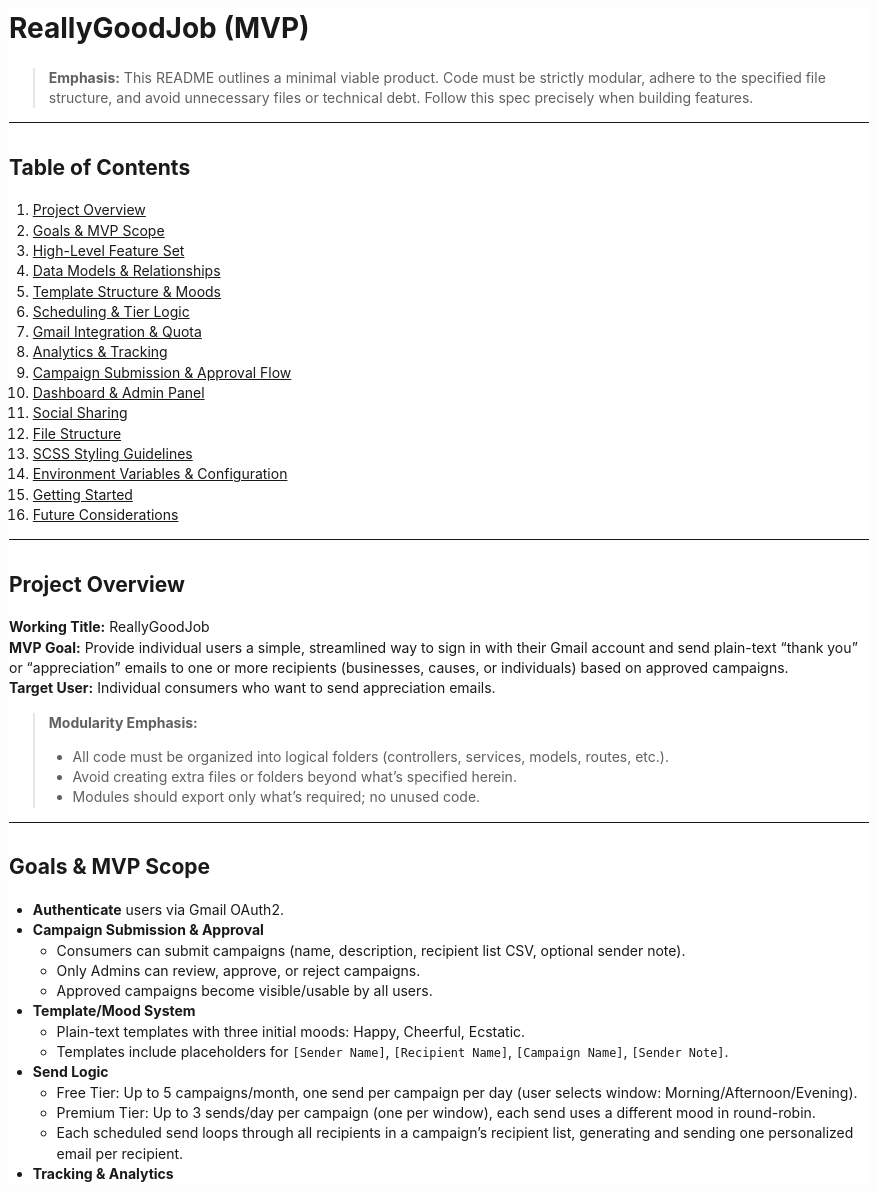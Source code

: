 # ReallyGoodJob (MVP)

> **Emphasis:** This README outlines a minimal viable product. Code must be strictly modular, adhere to the specified file structure, and avoid unnecessary files or technical debt. Follow this spec precisely when building features.

---

## Table of Contents

1. [Project Overview](#project-overview)  
2. [Goals & MVP Scope](#goals--mvp-scope)  
3. [High-Level Feature Set](#high-level-feature-set)  
4. [Data Models & Relationships](#data-models--relationships)  
5. [Template Structure & Moods](#template-structure--moods)  
6. [Scheduling & Tier Logic](#scheduling--tier-logic)  
7. [Gmail Integration & Quota](#gmail-integration--quota)  
8. [Analytics & Tracking](#analytics--tracking)  
9. [Campaign Submission & Approval Flow](#campaign-submission--approval-flow)  
10. [Dashboard & Admin Panel](#dashboard--admin-panel)  
11. [Social Sharing](#social-sharing)  
12. [File Structure](#file-structure)  
13. [SCSS Styling Guidelines](#scss-styling-guidelines)  
14. [Environment Variables & Configuration](#environment-variables--configuration)  
15. [Getting Started](#getting-started)  
16. [Future Considerations](#future-considerations)  

---

## Project Overview

**Working Title:** ReallyGoodJob  
**MVP Goal:** Provide individual users a simple, streamlined way to sign in with their Gmail account and send plain-text “thank you” or “appreciation” emails to one or more recipients (businesses, causes, or individuals) based on approved campaigns.  
**Target User:** Individual consumers who want to send appreciation emails.

> **Modularity Emphasis:**  
> - All code must be organized into logical folders (controllers, services, models, routes, etc.).  
> - Avoid creating extra files or folders beyond what’s specified herein.  
> - Modules should export only what’s required; no unused code.

---

## Goals & MVP Scope

- **Authenticate** users via Gmail OAuth2.  
- **Campaign Submission & Approval**  
  - Consumers can submit campaigns (name, description, recipient list CSV, optional sender note).  
  - Only Admins can review, approve, or reject campaigns.  
  - Approved campaigns become visible/usable by all users.  
- **Template/Mood System**  
  - Plain-text templates with three initial moods: Happy, Cheerful, Ecstatic.  
  - Templates include placeholders for `[Sender Name]`, `[Recipient Name]`, `[Campaign Name]`, `[Sender Note]`.  
- **Send Logic**  
  - Free Tier: Up to 5 campaigns/month, one send per campaign per day (user selects window: Morning/Afternoon/Evening).  
  - Premium Tier: Up to 3 sends/day per campaign (one per window), each send uses a different mood in round-robin.  
  - Each scheduled send loops through all recipients in a campaign’s recipient list, generating and sending one personalized email per recipient.  
- **Tracking & Analytics**  